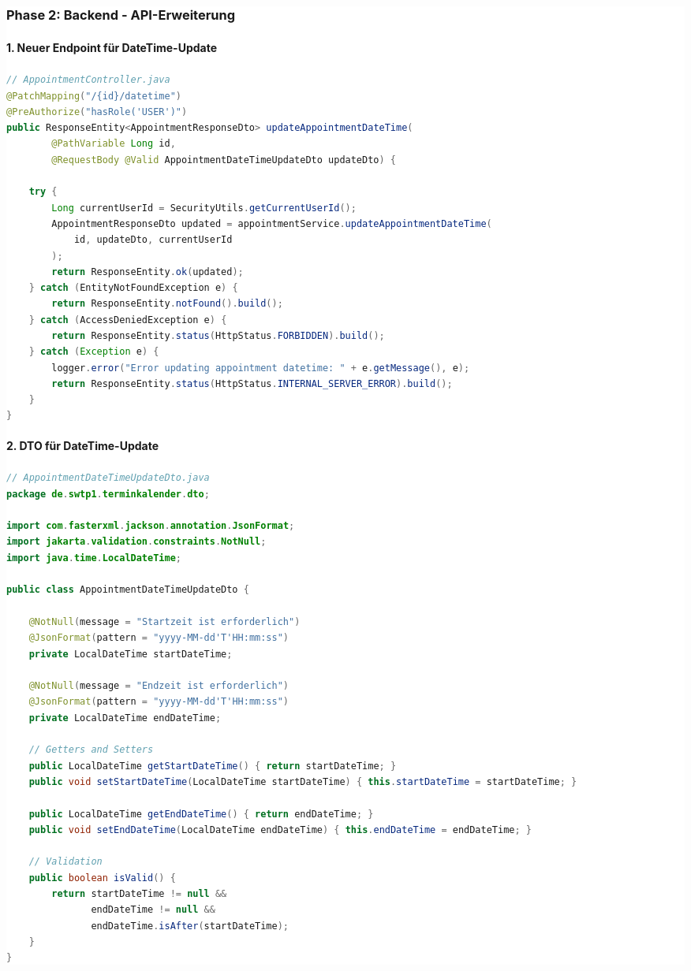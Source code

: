 
### **Phase 2: Backend - API-Erweiterung**

#### **1. Neuer Endpoint für DateTime-Update**
```java
// AppointmentController.java
@PatchMapping("/{id}/datetime")
@PreAuthorize("hasRole('USER')")
public ResponseEntity<AppointmentResponseDto> updateAppointmentDateTime(
        @PathVariable Long id,
        @RequestBody @Valid AppointmentDateTimeUpdateDto updateDto) {
    
    try {
        Long currentUserId = SecurityUtils.getCurrentUserId();
        AppointmentResponseDto updated = appointmentService.updateAppointmentDateTime(
            id, updateDto, currentUserId
        );
        return ResponseEntity.ok(updated);
    } catch (EntityNotFoundException e) {
        return ResponseEntity.notFound().build();
    } catch (AccessDeniedException e) {
        return ResponseEntity.status(HttpStatus.FORBIDDEN).build();
    } catch (Exception e) {
        logger.error("Error updating appointment datetime: " + e.getMessage(), e);
        return ResponseEntity.status(HttpStatus.INTERNAL_SERVER_ERROR).build();
    }
}
```

#### **2. DTO für DateTime-Update**
```java
// AppointmentDateTimeUpdateDto.java
package de.swtp1.terminkalender.dto;

import com.fasterxml.jackson.annotation.JsonFormat;
import jakarta.validation.constraints.NotNull;
import java.time.LocalDateTime;

public class AppointmentDateTimeUpdateDto {
    
    @NotNull(message = "Startzeit ist erforderlich")
    @JsonFormat(pattern = "yyyy-MM-dd'T'HH:mm:ss")
    private LocalDateTime startDateTime;
    
    @NotNull(message = "Endzeit ist erforderlich")
    @JsonFormat(pattern = "yyyy-MM-dd'T'HH:mm:ss")
    private LocalDateTime endDateTime;
    
    // Getters and Setters
    public LocalDateTime getStartDateTime() { return startDateTime; }
    public void setStartDateTime(LocalDateTime startDateTime) { this.startDateTime = startDateTime; }
    
    public LocalDateTime getEndDateTime() { return endDateTime; }
    public void setEndDateTime(LocalDateTime endDateTime) { this.endDateTime = endDateTime; }
    
    // Validation
    public boolean isValid() {
        return startDateTime != null && 
               endDateTime != null && 
               endDateTime.isAfter(startDateTime);
    }
}
```
